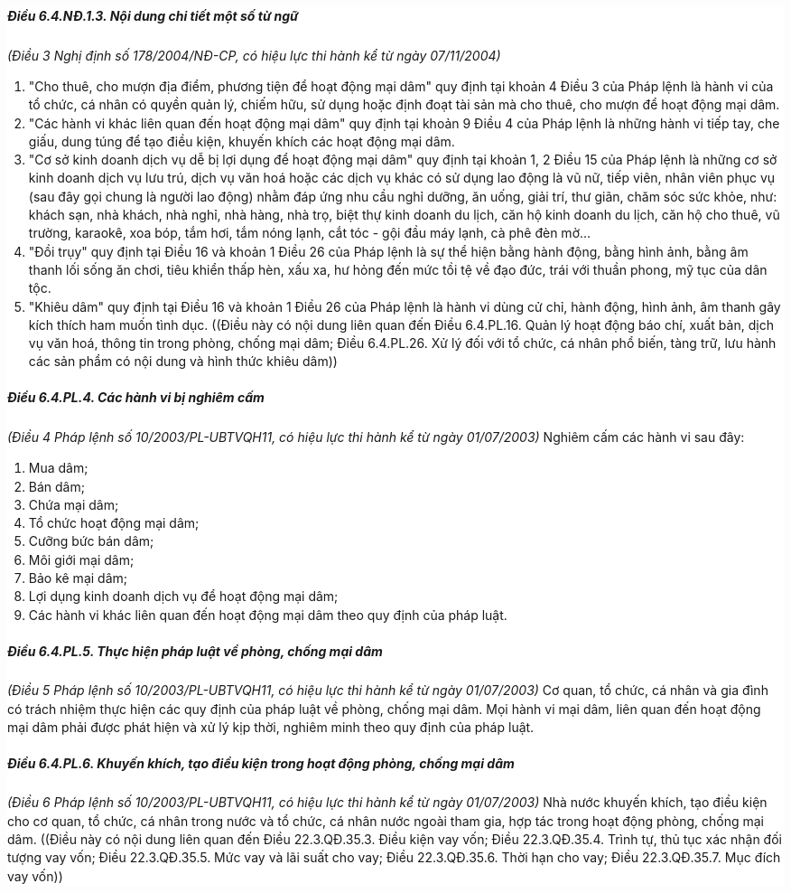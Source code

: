 ##### Điều 6.4.NĐ.1.3. Nội dung chi tiết một số từ ngữ
*(Điều 3 Nghị định số 178/2004/NĐ-CP, có hiệu lực thi hành kể từ ngày 07/11/2004)*
1. "Cho thuê, cho mượn địa điểm, phương tiện để hoạt động mại dâm" quy định tại khoản 4 Điều 3 của Pháp lệnh là hành vi của tổ chức, cá nhân có quyền quản lý, chiếm hữu, sử dụng hoặc định đoạt tài sản mà cho thuê, cho mượn để hoạt động mại dâm.
2. "Các hành vi khác liên quan đến hoạt động mại dâm" quy định tại khoản 9 Điều 4 của Pháp lệnh là những hành vi tiếp tay, che giấu, dung túng để tạo điều kiện, khuyến khích các hoạt động mại dâm.
3. "Cơ sở kinh doanh dịch vụ dễ bị lợi dụng để hoạt động mại dâm" quy định tại khoản 1, 2 Điều 15 của Pháp lệnh là những cơ sở kinh doanh dịch vụ lưu trú, dịch vụ văn hoá hoặc các dịch vụ khác có sử dụng lao động là vũ nữ, tiếp viên, nhân viên phục vụ (sau đây gọi chung là người lao động) nhằm đáp ứng nhu cầu nghỉ dưỡng, ăn uống, giải trí, thư giãn, chăm sóc sức khỏe, như: khách sạn, nhà khách, nhà nghỉ, nhà hàng, nhà trọ, biệt thự kinh doanh du lịch, căn hộ kinh doanh du lịch, căn hộ cho thuê, vũ trường, karaokê, xoa bóp, tắm hơi, tắm nóng lạnh, cắt tóc - gội đầu máy lạnh, cà phê đèn mờ...
4. "Đồi trụy" quy định tại Điều 16 và khoản 1 Điều 26 của Pháp lệnh là sự thể hiện bằng hành động, bằng hình ảnh, bằng âm thanh lối sống ăn chơi, tiêu khiển thấp hèn, xấu xa, hư hỏng đến mức tồi tệ về đạo đức, trái với thuần phong, mỹ tục của dân tộc.
5. "Khiêu dâm" quy định tại Điều 16 và khoản 1 Điều 26 của Pháp lệnh là hành vi dùng cử chỉ, hành động, hình ảnh, âm thanh gây kích thích ham muốn tình dục.
((Điều này có nội dung liên quan đến Điều 6.4.PL.16. Quản lý hoạt động báo chí, xuất bản, dịch vụ văn hoá, thông tin trong phòng, chống mại dâm; Điều 6.4.PL.26. Xử lý đối với tổ chức, cá nhân phổ biến, tàng trữ, lưu hành các sản phẩm có nội dung và hình thức khiêu dâm))

##### Điều 6.4.PL.4. Các hành vi bị nghiêm cấm
*(Điều 4 Pháp lệnh số 10/2003/PL-UBTVQH11, có hiệu lực thi hành kể từ ngày 01/07/2003)*
Nghiêm cấm các hành vi sau đây:
1. Mua dâm;
2. Bán dâm;
3. Chứa mại dâm;
4. Tổ chức hoạt động mại dâm;
5. Cưỡng bức bán dâm;
6. Môi giới mại dâm;
7. Bảo kê mại dâm;
8. Lợi dụng kinh doanh dịch vụ để hoạt động mại dâm;
9. Các hành vi khác liên quan đến hoạt động mại dâm theo quy định của pháp luật.

##### Điều 6.4.PL.5. Thực hiện pháp luật về phòng, chống mại dâm
*(Điều 5 Pháp lệnh số 10/2003/PL-UBTVQH11, có hiệu lực thi hành kể từ ngày 01/07/2003)*
Cơ quan, tổ chức, cá nhân và gia đình có trách nhiệm thực hiện các quy định của pháp luật về phòng, chống mại dâm.
Mọi hành vi mại dâm, liên quan đến hoạt động mại dâm phải được phát hiện và xử lý kịp thời, nghiêm minh theo quy định của pháp luật.

##### Điều 6.4.PL.6. Khuyến khích, tạo điều kiện trong hoạt động phòng, chống mại dâm
*(Điều 6 Pháp lệnh số 10/2003/PL-UBTVQH11, có hiệu lực thi hành kể từ ngày 01/07/2003)*
Nhà nước khuyến khích, tạo điều kiện cho cơ quan, tổ chức, cá nhân trong nước và tổ chức, cá nhân nước ngoài tham gia, hợp tác trong hoạt động phòng, chống mại dâm.
((Điều này có nội dung liên quan đến Điều 22.3.QĐ.35.3. Điều kiện vay vốn; Điều 22.3.QĐ.35.4. Trình tự, thủ tục xác nhận đối tượng vay vốn; Điều 22.3.QĐ.35.5. Mức vay và lãi suất cho vay; Điều 22.3.QĐ.35.6. Thời hạn cho vay; Điều 22.3.QĐ.35.7. Mục đích vay vốn))
